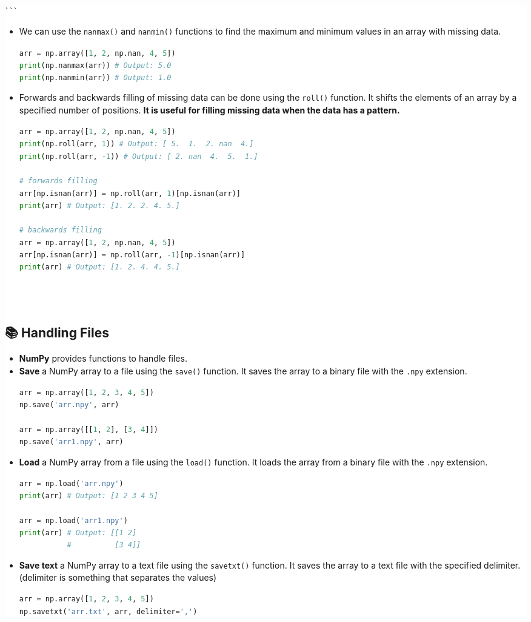     ```
- We can use the `nanmax()` and `nanmin()` functions to find the maximum and minimum values in an array with missing data.
    ```python
    arr = np.array([1, 2, np.nan, 4, 5])
    print(np.nanmax(arr)) # Output: 5.0
    print(np.nanmin(arr)) # Output: 1.0
    ```
- Forwards and backwards filling of missing data can be done using the `roll()` function. It shifts the elements of an array by a specified number of positions. **It is useful for filling missing data when the data has a pattern.**
    ```python
    arr = np.array([1, 2, np.nan, 4, 5])
    print(np.roll(arr, 1)) # Output: [ 5.  1.  2. nan  4.]
    print(np.roll(arr, -1)) # Output: [ 2. nan  4.  5.  1.]

    # forwards filling
    arr[np.isnan(arr)] = np.roll(arr, 1)[np.isnan(arr)]
    print(arr) # Output: [1. 2. 2. 4. 5.]

    # backwards filling
    arr = np.array([1, 2, np.nan, 4, 5])
    arr[np.isnan(arr)] = np.roll(arr, -1)[np.isnan(arr)]
    print(arr) # Output: [1. 2. 4. 4. 5.]
    ```

<br><br>

## 📚 Handling Files
- **NumPy** provides functions to handle files.
- **Save** a NumPy array to a file using the `save()` function. It saves the array to a binary file with the `.npy` extension.
    ```python
    arr = np.array([1, 2, 3, 4, 5])
    np.save('arr.npy', arr)

    arr = np.array([[1, 2], [3, 4]])
    np.save('arr1.npy', arr)
    ```
- **Load** a NumPy array from a file using the `load()` function. It loads the array from a binary file with the `.npy` extension.
    ```python
    arr = np.load('arr.npy')
    print(arr) # Output: [1 2 3 4 5]

    arr = np.load('arr1.npy')
    print(arr) # Output: [[1 2]
               #          [3 4]]
    ```
- **Save text** a NumPy array to a text file using the `savetxt()` function. It saves the array to a text file with the specified delimiter. (delimiter is something that separates the values)
    ```python
    arr = np.array([1, 2, 3, 4, 5])
    np.savetxt('arr.txt', arr, delimiter=',')
